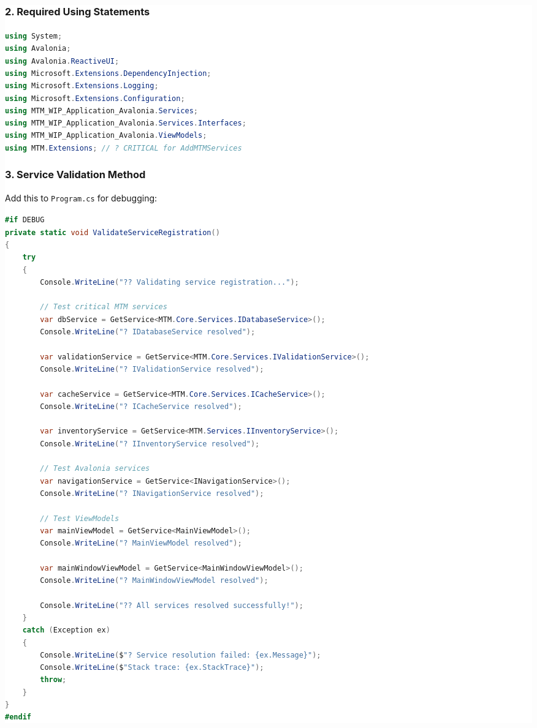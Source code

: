 
### 2. Required Using Statements
```csharp
using System;
using Avalonia;
using Avalonia.ReactiveUI;
using Microsoft.Extensions.DependencyInjection;
using Microsoft.Extensions.Logging;
using Microsoft.Extensions.Configuration;
using MTM_WIP_Application_Avalonia.Services;
using MTM_WIP_Application_Avalonia.Services.Interfaces;
using MTM_WIP_Application_Avalonia.ViewModels;
using MTM.Extensions; // ? CRITICAL for AddMTMServices
```

### 3. Service Validation Method
Add this to `Program.cs` for debugging:

```csharp
#if DEBUG
private static void ValidateServiceRegistration()
{
    try
    {
        Console.WriteLine("?? Validating service registration...");
        
        // Test critical MTM services
        var dbService = GetService<MTM.Core.Services.IDatabaseService>();
        Console.WriteLine("? IDatabaseService resolved");
        
        var validationService = GetService<MTM.Core.Services.IValidationService>();
        Console.WriteLine("? IValidationService resolved");
        
        var cacheService = GetService<MTM.Core.Services.ICacheService>();
        Console.WriteLine("? ICacheService resolved");
        
        var inventoryService = GetService<MTM.Services.IInventoryService>();
        Console.WriteLine("? IInventoryService resolved");
        
        // Test Avalonia services
        var navigationService = GetService<INavigationService>();
        Console.WriteLine("? INavigationService resolved");
        
        // Test ViewModels
        var mainViewModel = GetService<MainViewModel>();
        Console.WriteLine("? MainViewModel resolved");
        
        var mainWindowViewModel = GetService<MainWindowViewModel>();
        Console.WriteLine("? MainWindowViewModel resolved");
        
        Console.WriteLine("?? All services resolved successfully!");
    }
    catch (Exception ex)
    {
        Console.WriteLine($"? Service resolution failed: {ex.Message}");
        Console.WriteLine($"Stack trace: {ex.StackTrace}");
        throw;
    }
}
#endif
```
